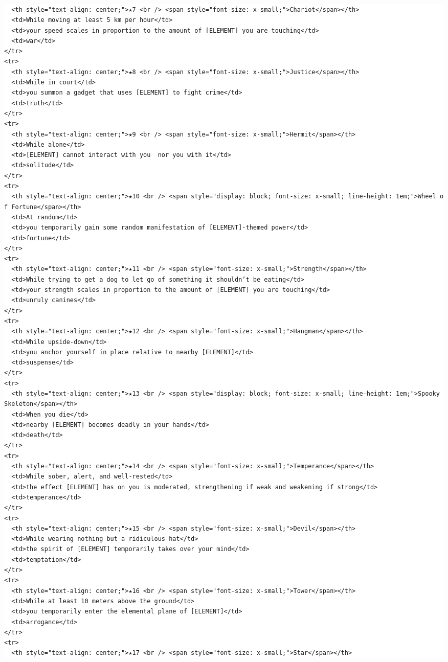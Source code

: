       <th style="text-align: center;">★7 <br /> <span style="font-size: x-small;">Chariot</span></th>
      <td>While moving at least 5 km per hour</td>
      <td>your speed scales in proportion to the amount of [ELEMENT] you are touching</td>
      <td>war</td>
    </tr>
    <tr>
      <th style="text-align: center;">★8 <br /> <span style="font-size: x-small;">Justice</span></th>
      <td>While in court</td>
      <td>you summon a gadget that uses [ELEMENT] to fight crime</td>
      <td>truth</td>
    </tr>
    <tr>
      <th style="text-align: center;">★9 <br /> <span style="font-size: x-small;">Hermit</span></th>
      <td>While alone</td>
      <td>[ELEMENT] cannot interact with you  nor you with it</td>
      <td>solitude</td>
    </tr>
    <tr>
      <th style="text-align: center;">★10 <br /> <span style="display: block; font-size: x-small; line-height: 1em;">Wheel of Fortune</span></th>
      <td>At random</td>
      <td>you temporarily gain some random manifestation of [ELEMENT]-themed power</td>
      <td>fortune</td>
    </tr>
    <tr>
      <th style="text-align: center;">★11 <br /> <span style="font-size: x-small;">Strength</span></th>
      <td>While trying to get a dog to let go of something it shouldn’t be eating</td>
      <td>your strength scales in proportion to the amount of [ELEMENT] you are touching</td>
      <td>unruly canines</td>
    </tr>
    <tr>
      <th style="text-align: center;">★12 <br /> <span style="font-size: x-small;">Hangman</span></th>
      <td>While upside-down</td>
      <td>you anchor yourself in place relative to nearby [ELEMENT]</td>
      <td>suspense</td>
    </tr>
    <tr>
      <th style="text-align: center;">★13 <br /> <span style="display: block; font-size: x-small; line-height: 1em;">Spooky Skeleton</span></th>
      <td>When you die</td>
      <td>nearby [ELEMENT] becomes deadly in your hands</td>
      <td>death</td>
    </tr>
    <tr>
      <th style="text-align: center;">★14 <br /> <span style="font-size: x-small;">Temperance</span></th>
      <td>While sober, alert, and well-rested</td>
      <td>the effect [ELEMENT] has on you is moderated, strengthening if weak and weakening if strong</td>
      <td>temperance</td>
    </tr>
    <tr>
      <th style="text-align: center;">★15 <br /> <span style="font-size: x-small;">Devil</span></th>
      <td>While wearing nothing but a ridiculous hat</td>
      <td>the spirit of [ELEMENT] temporarily takes over your mind</td>
      <td>temptation</td>
    </tr>
    <tr>
      <th style="text-align: center;">★16 <br /> <span style="font-size: x-small;">Tower</span></th>
      <td>While at least 10 meters above the ground</td>
      <td>you temporarily enter the elemental plane of [ELEMENT]</td>
      <td>arrogance</td>
    </tr>
    <tr>
      <th style="text-align: center;">★17 <br /> <span style="font-size: x-small;">Star</span></th>